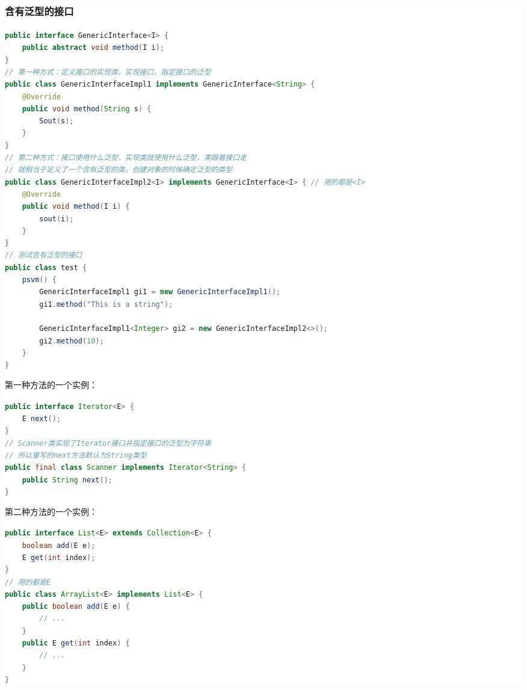 ### 含有泛型的接口

```java
public interface GenericInterface<I> {
    public abstract void method(I i);
}
// 第一种方式：定义接口的实现类，实现接口，指定接口的泛型
public class GenericInterfaceImpl1 implements GenericInterface<String> {
    @Override
    public void method(String s) {
        Sout(s);
	}
}
// 第二种方式：接口使用什么泛型，实现类就使用什么泛型，类跟着接口走
// 就相当于定义了一个含有泛型的类，创建对象的时候确定泛型的类型
public class GenericInterfaceImpl2<I> implements GenericInterface<I> { // 用的都是<I>
    @Override
    public void method(I i) {
        sout(i);
    }
}
// 测试含有泛型的接口
public class test {
    psvm() {
        GenericInterfaceImpl1 gi1 = new GenericInterfaceImpl1();
        gi1.method("This is a string");
        
        GenericInterfaceImpl1<Integer> gi2 = new GenericInterfaceImpl2<>();
        gi2.method(10);
    }
}
```

第一种方法的一个实例：

```java
public interface Iterator<E> {
    E next();
}
// Scanner类实现了Iterator接口并指定接口的泛型为字符串
// 所以重写的next方法默认为String类型
public final class Scanner implements Iterator<String> {
    public String next();
}
```

第二种方法的一个实例：

```java
public interface List<E> extends Collection<E> {
    boolean add(E e);
    E get(int index);
}
// 用的都是E
public class ArrayList<E> implements List<E> {
    public boolean add(E e) {
        // ...
    }
    public E get(int index) {
        // ...
    }
}
```
